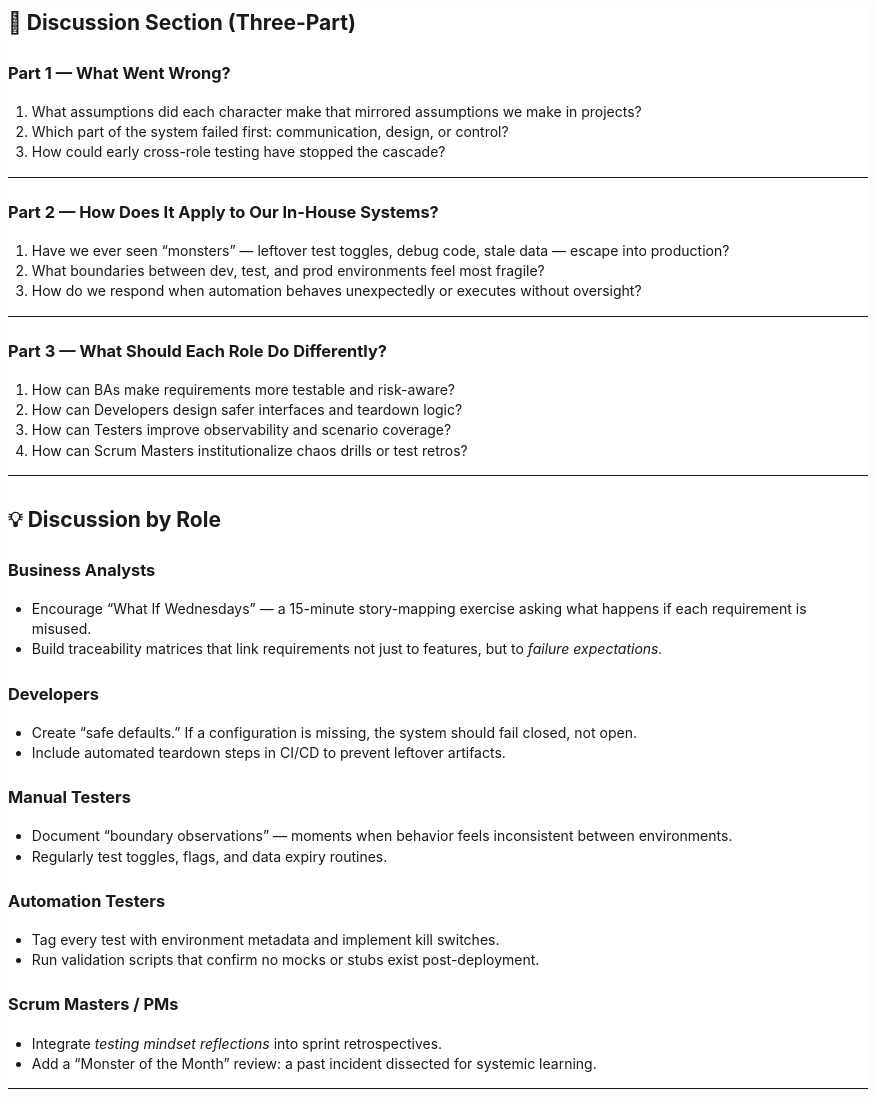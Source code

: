 
## 💬 Discussion Section (Three-Part)

### **Part 1 — What Went Wrong?**

1. What assumptions did each character make that mirrored assumptions we make in projects?  
2. Which part of the system failed first: communication, design, or control?  
3. How could early cross-role testing have stopped the cascade?  

---

### **Part 2 — How Does It Apply to Our In-House Systems?**

1. Have we ever seen “monsters” — leftover test toggles, debug code, stale data — escape into production?  
2. What boundaries between dev, test, and prod environments feel most fragile?  
3. How do we respond when automation behaves unexpectedly or executes without oversight?  

---

### **Part 3 — What Should Each Role Do Differently?**

1. How can BAs make requirements more testable and risk-aware?  
2. How can Developers design safer interfaces and teardown logic?  
3. How can Testers improve observability and scenario coverage?  
4. How can Scrum Masters institutionalize chaos drills or test retros?  

---

## 💡 Discussion by Role

### **Business Analysts**
- Encourage “What If Wednesdays” — a 15-minute story-mapping exercise asking what happens if each requirement is misused.  
- Build traceability matrices that link requirements not just to features, but to *failure expectations.*  

### **Developers**
- Create “safe defaults.” If a configuration is missing, the system should fail closed, not open.  
- Include automated teardown steps in CI/CD to prevent leftover artifacts.  

### **Manual Testers**
- Document “boundary observations” — moments when behavior feels inconsistent between environments.  
- Regularly test toggles, flags, and data expiry routines.  

### **Automation Testers**
- Tag every test with environment metadata and implement kill switches.  
- Run validation scripts that confirm no mocks or stubs exist post-deployment.  

### **Scrum Masters / PMs**
- Integrate *testing mindset reflections* into sprint retrospectives.  
- Add a “Monster of the Month” review: a past incident dissected for systemic learning.  

---